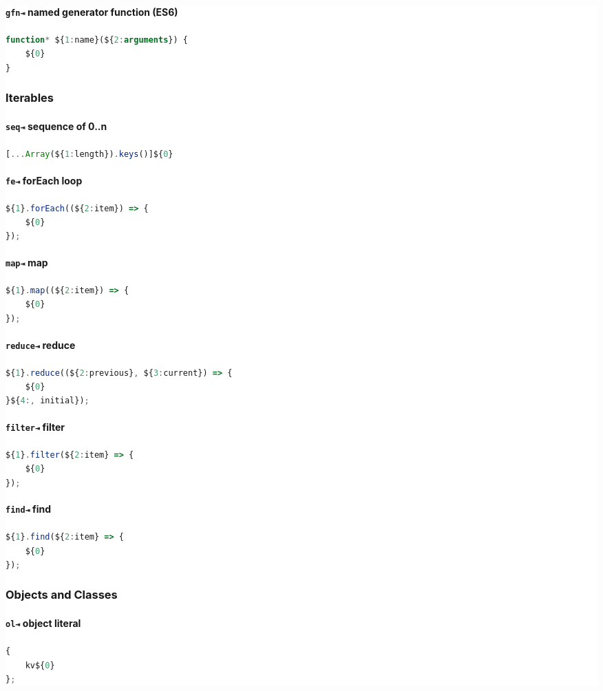 #### `gfn⇥` named generator function (ES6)
```javascript
function* ${1:name}(${2:arguments}) {
	${0}
}
```

### Iterables
#### `seq⇥` sequence of 0..n
```javascript
[...Array(${1:length}).keys()]${0}
```

#### `fe⇥` forEach loop
```javascript
${1}.forEach((${2:item}) => {
	${0}
});
```

#### `map⇥` map
```javascript
${1}.map((${2:item}) => {
	${0}
});
```

#### `reduce⇥` reduce
```javascript
${1}.reduce((${2:previous}, ${3:current}) => {
	${0}
}${4:, initial});
```

#### `filter⇥` filter
```javascript
${1}.filter(${2:item} => {
	${0}
});
```

#### `find⇥` find
```javascript
${1}.find(${2:item} => {
	${0}
});
```

### Objects and Classes
#### `ol⇥` object literal
```javascript
{
	kv${0}
};
```
